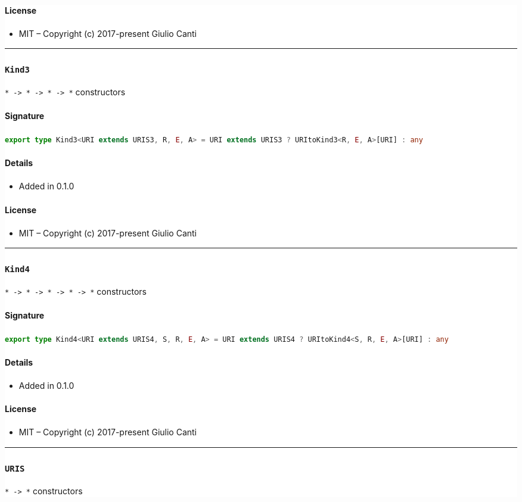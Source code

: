 
#### License

* MIT – Copyright (c) 2017-present Giulio Canti

---


### `Kind3`

`* -> * -> * -> *` constructors




#### Signature

```typescript
export type Kind3<URI extends URIS3, R, E, A> = URI extends URIS3 ? URItoKind3<R, E, A>[URI] : any
```

#### Details

* Added in 0.1.0


#### License

* MIT – Copyright (c) 2017-present Giulio Canti

---


### `Kind4`

`* -> * -> * -> * -> *` constructors




#### Signature

```typescript
export type Kind4<URI extends URIS4, S, R, E, A> = URI extends URIS4 ? URItoKind4<S, R, E, A>[URI] : any
```

#### Details

* Added in 0.1.0


#### License

* MIT – Copyright (c) 2017-present Giulio Canti

---


### `URIS`

`* -> *` constructors
